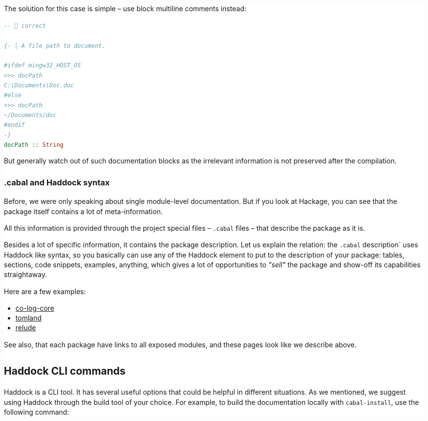 The solution for this case is simple – use block multiline comments
instead:

```haskell
-- 🙂 correct

{- | A file path to document.

#ifdef mingw32_HOST_OS
>>> docPath
C:\Documents\Doc.doc
#else
>>> docPath
~/Documents/doc
#endif
-}
docPath :: String
```

But generally watch out of such documentation blocks as the irrelevant
information is not preserved after the compilation.

### .cabal and Haddock syntax

Before, we were only speaking about single module-level
documentation. But if you look at Hackage, you can see that the
package itself contains a lot of meta-information.

All this information is provided through the project special files –
`.cabal` files – that describe the package as it is.

Besides a lot of specific information, it contains the package
description. Let us explain the relation: the `.cabal` description`
uses Haddock like syntax, so you basically can use any of the Haddock
element to put to the description of your package: tables, sections,
code snippets, examples, anything, which gives a lot of opportunities
to _"sell"_ the package and show-off its capabilities straightaway.

Here are a few examples:

* [co-log-core](@hk)
* [tomland](@hk)
* [relude](@hk)

See also, that each package have links to all exposed modules, and
these pages look like we describe above.

## Haddock CLI commands

Haddock is a CLI tool. It has several useful options that could be
helpful in different situations. As we mentioned, we suggest using
Haddock through the build tool of your choice. For example, to build
the documentation locally with `cabal-install`, use the following
command:
